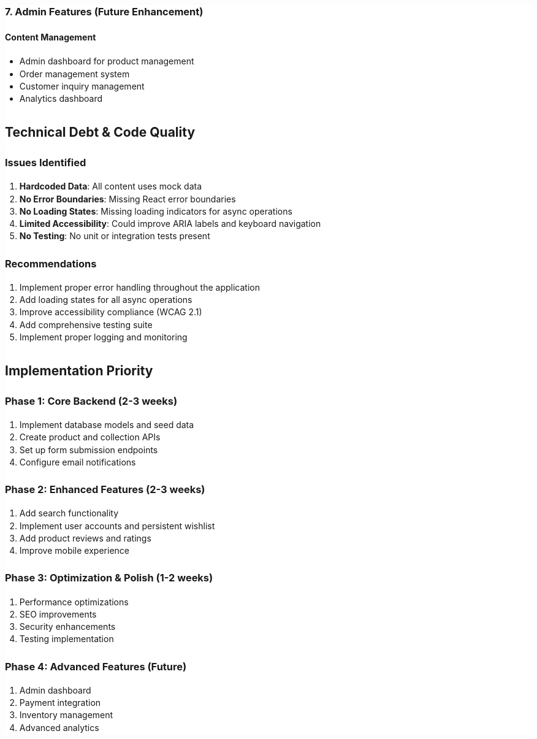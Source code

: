 ### 7. Admin Features (Future Enhancement)

#### Content Management
- Admin dashboard for product management
- Order management system
- Customer inquiry management
- Analytics dashboard

## Technical Debt & Code Quality

### Issues Identified
1. **Hardcoded Data**: All content uses mock data
2. **No Error Boundaries**: Missing React error boundaries
3. **No Loading States**: Missing loading indicators for async operations
4. **Limited Accessibility**: Could improve ARIA labels and keyboard navigation
5. **No Testing**: No unit or integration tests present

### Recommendations
1. Implement proper error handling throughout the application
2. Add loading states for all async operations
3. Improve accessibility compliance (WCAG 2.1)
4. Add comprehensive testing suite
5. Implement proper logging and monitoring

## Implementation Priority

### Phase 1: Core Backend (2-3 weeks)
1. Implement database models and seed data
2. Create product and collection APIs
3. Set up form submission endpoints
4. Configure email notifications

### Phase 2: Enhanced Features (2-3 weeks)
1. Add search functionality
2. Implement user accounts and persistent wishlist
3. Add product reviews and ratings
4. Improve mobile experience

### Phase 3: Optimization & Polish (1-2 weeks)
1. Performance optimizations
2. SEO improvements
3. Security enhancements
4. Testing implementation

### Phase 4: Advanced Features (Future)
1. Admin dashboard
2. Payment integration
3. Inventory management
4. Advanced analytics
